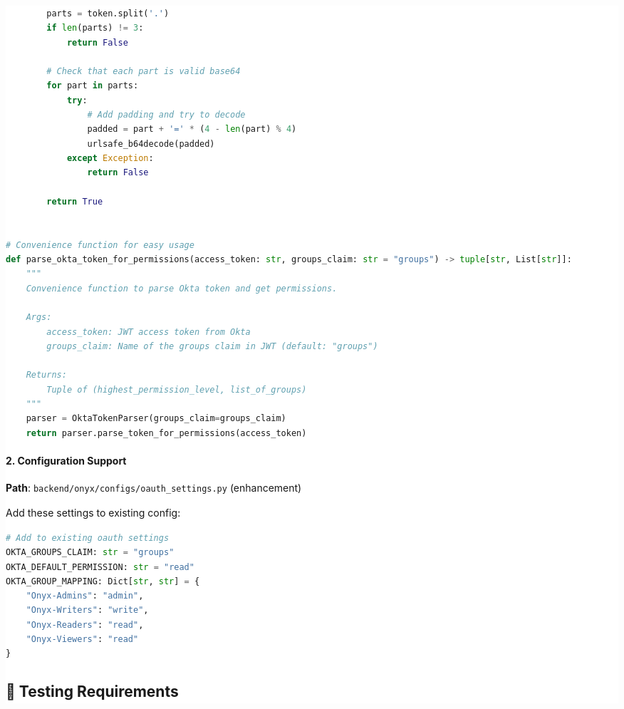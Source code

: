 ```python
        parts = token.split('.')
        if len(parts) != 3:
            return False
        
        # Check that each part is valid base64
        for part in parts:
            try:
                # Add padding and try to decode
                padded = part + '=' * (4 - len(part) % 4)
                urlsafe_b64decode(padded)
            except Exception:
                return False
        
        return True


# Convenience function for easy usage
def parse_okta_token_for_permissions(access_token: str, groups_claim: str = "groups") -> tuple[str, List[str]]:
    """
    Convenience function to parse Okta token and get permissions.
    
    Args:
        access_token: JWT access token from Okta
        groups_claim: Name of the groups claim in JWT (default: "groups")
        
    Returns:
        Tuple of (highest_permission_level, list_of_groups)
    """
    parser = OktaTokenParser(groups_claim=groups_claim)
    return parser.parse_token_for_permissions(access_token)
```

#### 2. Configuration Support
**Path**: `backend/onyx/configs/oauth_settings.py` (enhancement)

Add these settings to existing config:

```python
# Add to existing oauth settings
OKTA_GROUPS_CLAIM: str = "groups"
OKTA_DEFAULT_PERMISSION: str = "read"
OKTA_GROUP_MAPPING: Dict[str, str] = {
    "Onyx-Admins": "admin",
    "Onyx-Writers": "write", 
    "Onyx-Readers": "read",
    "Onyx-Viewers": "read"
}
```

## 🧪 Testing Requirements

